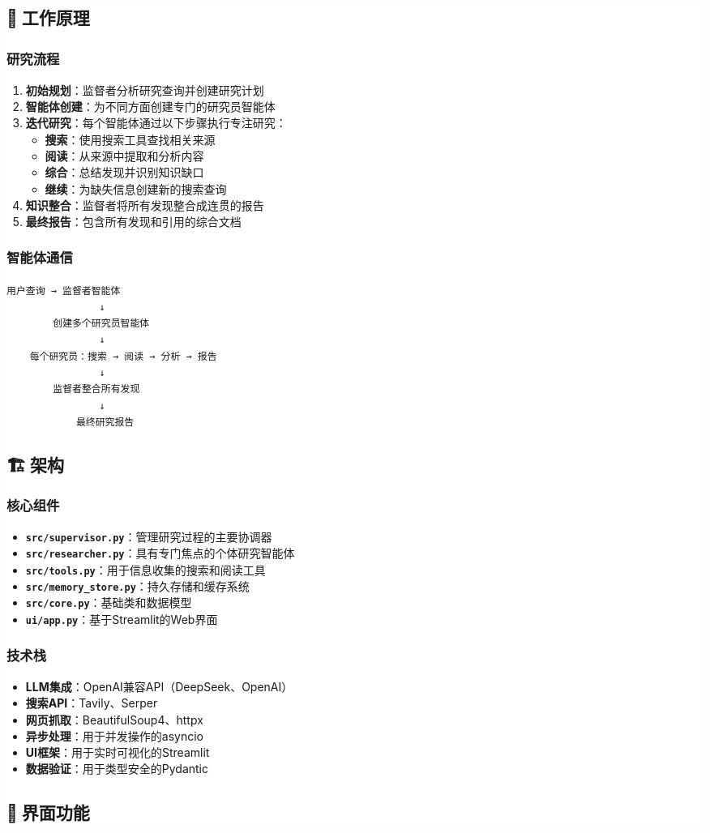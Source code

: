 
## 🔄 工作原理

### 研究流程

1. **初始规划**：监督者分析研究查询并创建研究计划
2. **智能体创建**：为不同方面创建专门的研究员智能体
3. **迭代研究**：每个智能体通过以下步骤执行专注研究：
   - **搜索**：使用搜索工具查找相关来源
   - **阅读**：从来源中提取和分析内容
   - **综合**：总结发现并识别知识缺口
   - **继续**：为缺失信息创建新的搜索查询
4. **知识整合**：监督者将所有发现整合成连贯的报告
5. **最终报告**：包含所有发现和引用的综合文档

### 智能体通信

```
用户查询 → 监督者智能体
                ↓
        创建多个研究员智能体
                ↓
    每个研究员：搜索 → 阅读 → 分析 → 报告
                ↓
        监督者整合所有发现
                ↓
            最终研究报告
```

## 🏗️ 架构

### 核心组件

- **`src/supervisor.py`**：管理研究过程的主要协调器
- **`src/researcher.py`**：具有专门焦点的个体研究智能体
- **`src/tools.py`**：用于信息收集的搜索和阅读工具
- **`src/memory_store.py`**：持久存储和缓存系统
- **`src/core.py`**：基础类和数据模型
- **`ui/app.py`**：基于Streamlit的Web界面

### 技术栈

- **LLM集成**：OpenAI兼容API（DeepSeek、OpenAI）
- **搜索API**：Tavily、Serper
- **网页抓取**：BeautifulSoup4、httpx
- **异步处理**：用于并发操作的asyncio
- **UI框架**：用于实时可视化的Streamlit
- **数据验证**：用于类型安全的Pydantic

## 🎨 界面功能
